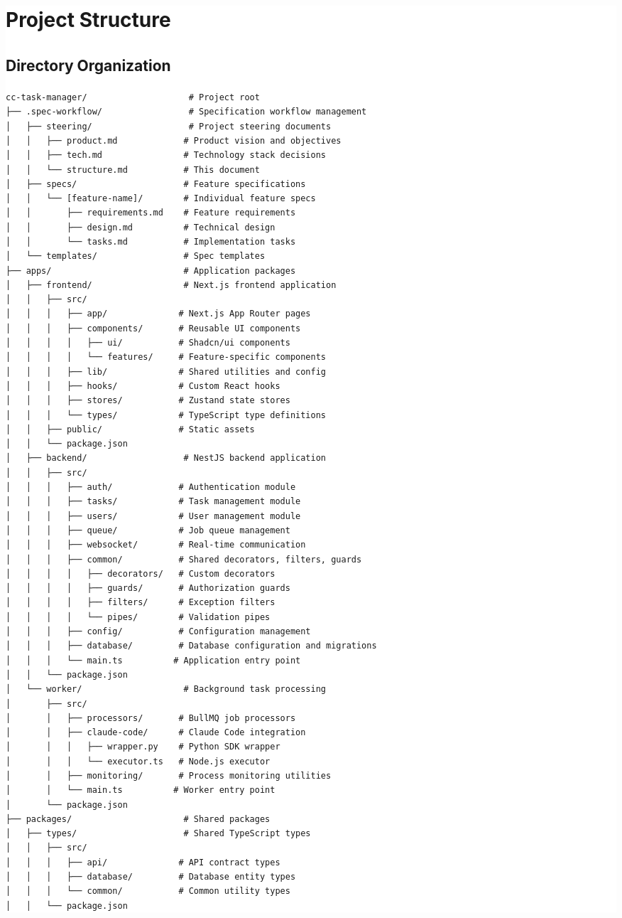 # Project Structure

## Directory Organization

```
cc-task-manager/                    # Project root
├── .spec-workflow/                 # Specification workflow management
│   ├── steering/                   # Project steering documents
│   │   ├── product.md             # Product vision and objectives
│   │   ├── tech.md                # Technology stack decisions
│   │   └── structure.md           # This document
│   ├── specs/                     # Feature specifications
│   │   └── [feature-name]/        # Individual feature specs
│   │       ├── requirements.md    # Feature requirements
│   │       ├── design.md          # Technical design
│   │       └── tasks.md           # Implementation tasks
│   └── templates/                 # Spec templates
├── apps/                          # Application packages
│   ├── frontend/                  # Next.js frontend application
│   │   ├── src/
│   │   │   ├── app/              # Next.js App Router pages
│   │   │   ├── components/       # Reusable UI components
│   │   │   │   ├── ui/           # Shadcn/ui components
│   │   │   │   └── features/     # Feature-specific components
│   │   │   ├── lib/              # Shared utilities and config
│   │   │   ├── hooks/            # Custom React hooks
│   │   │   ├── stores/           # Zustand state stores
│   │   │   └── types/            # TypeScript type definitions
│   │   ├── public/               # Static assets
│   │   └── package.json
│   ├── backend/                   # NestJS backend application
│   │   ├── src/
│   │   │   ├── auth/             # Authentication module
│   │   │   ├── tasks/            # Task management module
│   │   │   ├── users/            # User management module
│   │   │   ├── queue/            # Job queue management
│   │   │   ├── websocket/        # Real-time communication
│   │   │   ├── common/           # Shared decorators, filters, guards
│   │   │   │   ├── decorators/   # Custom decorators
│   │   │   │   ├── guards/       # Authorization guards
│   │   │   │   ├── filters/      # Exception filters
│   │   │   │   └── pipes/        # Validation pipes
│   │   │   ├── config/           # Configuration management
│   │   │   ├── database/         # Database configuration and migrations
│   │   │   └── main.ts          # Application entry point
│   │   └── package.json
│   └── worker/                    # Background task processing
│       ├── src/
│       │   ├── processors/       # BullMQ job processors
│       │   ├── claude-code/      # Claude Code integration
│       │   │   ├── wrapper.py    # Python SDK wrapper
│       │   │   └── executor.ts   # Node.js executor
│       │   ├── monitoring/       # Process monitoring utilities
│       │   └── main.ts          # Worker entry point
│       └── package.json
├── packages/                      # Shared packages
│   ├── types/                     # Shared TypeScript types
│   │   ├── src/
│   │   │   ├── api/              # API contract types
│   │   │   ├── database/         # Database entity types
│   │   │   └── common/           # Common utility types
│   │   └── package.json
```